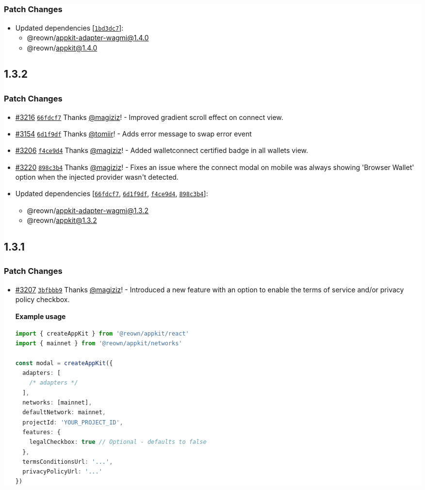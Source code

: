 ### Patch Changes

- Updated dependencies [[`1bd3dc7`](https://github.com/reown-com/appkit/commit/1bd3dc70850257dd8db523499e8a38e3a0f2ac4a)]:
  - @reown/appkit-adapter-wagmi@1.4.0
  - @reown/appkit@1.4.0

## 1.3.2

### Patch Changes

- [#3216](https://github.com/reown-com/appkit/pull/3216) [`66fdcf7`](https://github.com/reown-com/appkit/commit/66fdcf773897cc14347de99810b9ecb26af008f6) Thanks [@magiziz](https://github.com/magiziz)! - Improved gradient scroll effect on connect view.

- [#3154](https://github.com/reown-com/appkit/pull/3154) [`6d1f9df`](https://github.com/reown-com/appkit/commit/6d1f9df50d5e8ad1189d8b9c4766b14e8f7ff5a9) Thanks [@tomiir](https://github.com/tomiir)! - Adds error message to swap error event

- [#3206](https://github.com/reown-com/appkit/pull/3206) [`f4ce9d4`](https://github.com/reown-com/appkit/commit/f4ce9d48c0893d5e724788b9f01de42c693e3a5e) Thanks [@magiziz](https://github.com/magiziz)! - Added walletconnect certified badge in all wallets view.

- [#3220](https://github.com/reown-com/appkit/pull/3220) [`898c3b4`](https://github.com/reown-com/appkit/commit/898c3b4109ca47a18ceede04ec503a2d741f167d) Thanks [@magiziz](https://github.com/magiziz)! - Fixes an issue where the connect modal on mobile was always showing 'Browser Wallet' option when the injected provider wasn't detected.

- Updated dependencies [[`66fdcf7`](https://github.com/reown-com/appkit/commit/66fdcf773897cc14347de99810b9ecb26af008f6), [`6d1f9df`](https://github.com/reown-com/appkit/commit/6d1f9df50d5e8ad1189d8b9c4766b14e8f7ff5a9), [`f4ce9d4`](https://github.com/reown-com/appkit/commit/f4ce9d48c0893d5e724788b9f01de42c693e3a5e), [`898c3b4`](https://github.com/reown-com/appkit/commit/898c3b4109ca47a18ceede04ec503a2d741f167d)]:
  - @reown/appkit-adapter-wagmi@1.3.2
  - @reown/appkit@1.3.2

## 1.3.1

### Patch Changes

- [#3207](https://github.com/reown-com/appkit/pull/3207) [`3bfbbb9`](https://github.com/reown-com/appkit/commit/3bfbbb947f53dc49de3ab467e03c35e81aa72787) Thanks [@magiziz](https://github.com/magiziz)! - Introduced a new feature with an option to enable the terms of service and/or privacy policy checkbox.

  **Example usage**

  ```ts
  import { createAppKit } from '@reown/appkit/react'
  import { mainnet } from '@reown/appkit/networks'

  const modal = createAppKit({
    adapters: [
      /* adapters */
    ],
    networks: [mainnet],
    defaultNetwork: mainnet,
    projectId: 'YOUR_PROJECT_ID',
    features: {
      legalCheckbox: true // Optional - defaults to false
    },
    termsConditionsUrl: '...',
    privacyPolicyUrl: '...'
  })
  ```
